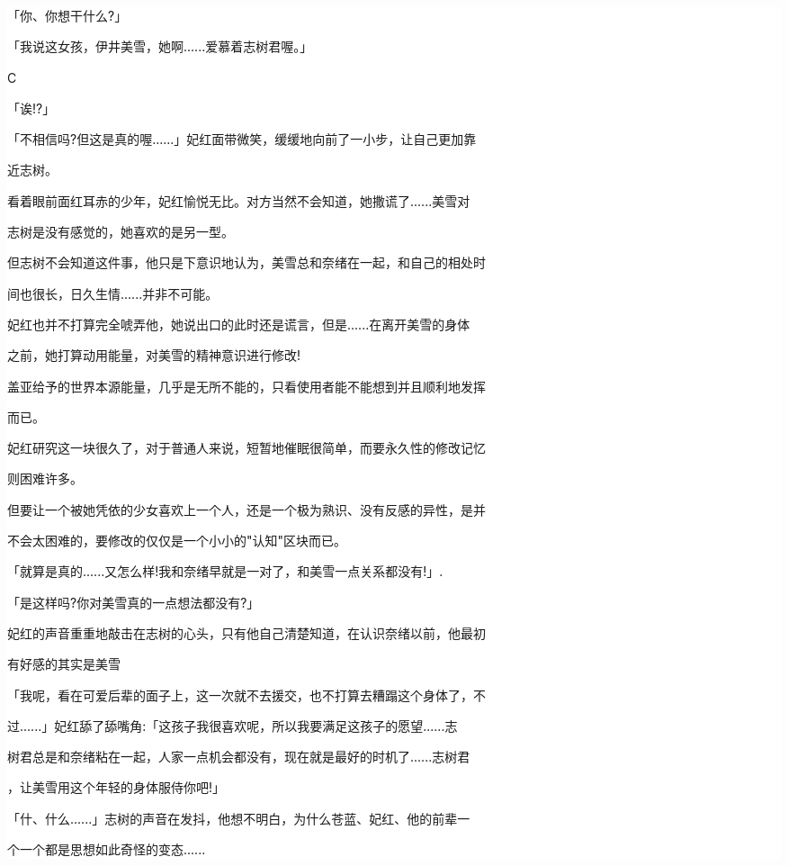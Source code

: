 「你、你想干什么?」



「我说这女孩，伊井美雪，她啊......爱慕着志树君喔。」

C

「诶!?」

「不相信吗?但这是真的喔......」妃红面带微笑，缓缓地向前了一小步，让自己更加靠

近志树。

看着眼前面红耳赤的少年，妃红愉悦无比。对方当然不会知道，她撒谎了......美雪对

志树是没有感觉的，她喜欢的是另一型。



但志树不会知道这件事，他只是下意识地认为，美雪总和奈绪在一起，和自己的相处时

间也很长，日久生情......并非不可能。

妃红也并不打算完全唬弄他，她说出口的此时还是谎言，但是......在离开美雪的身体

之前，她打算动用能量，对美雪的精神意识进行修改!



盖亚给予的世界本源能量，几乎是无所不能的，只看使用者能不能想到并且顺利地发挥

而已。

妃红研究这一块很久了，对于普通人来说，短暂地催眠很简单，而要永久性的修改记忆

则困难许多。

但要让一个被她凭依的少女喜欢上一个人，还是一个极为熟识、没有反感的异性，是并

不会太困难的，要修改的仅仅是一个小小的"认知"区块而已。



「就算是真的......又怎么样!我和奈绪早就是一对了，和美雪一点关系都没有!」.



「是这样吗?你对美雪真的一点想法都没有?」



妃红的声音重重地敲击在志树的心头，只有他自己清楚知道，在认识奈绪以前，他最初

有好感的其实是美雪

「我呢，看在可爱后辈的面子上，这一次就不去援交，也不打算去糟蹋这个身体了，不

过......」妃红舔了舔嘴角:「这孩子我很喜欢呢，所以我要满足这孩子的愿望......志

树君总是和奈绪粘在一起，人家一点机会都没有，现在就是最好的时机了......志树君

，让美雪用这个年轻的身体服侍你吧!」



「什、什么......」志树的声音在发抖，他想不明白，为什么苍蓝、妃红、他的前辈一

个一个都是思想如此奇怪的变态......
